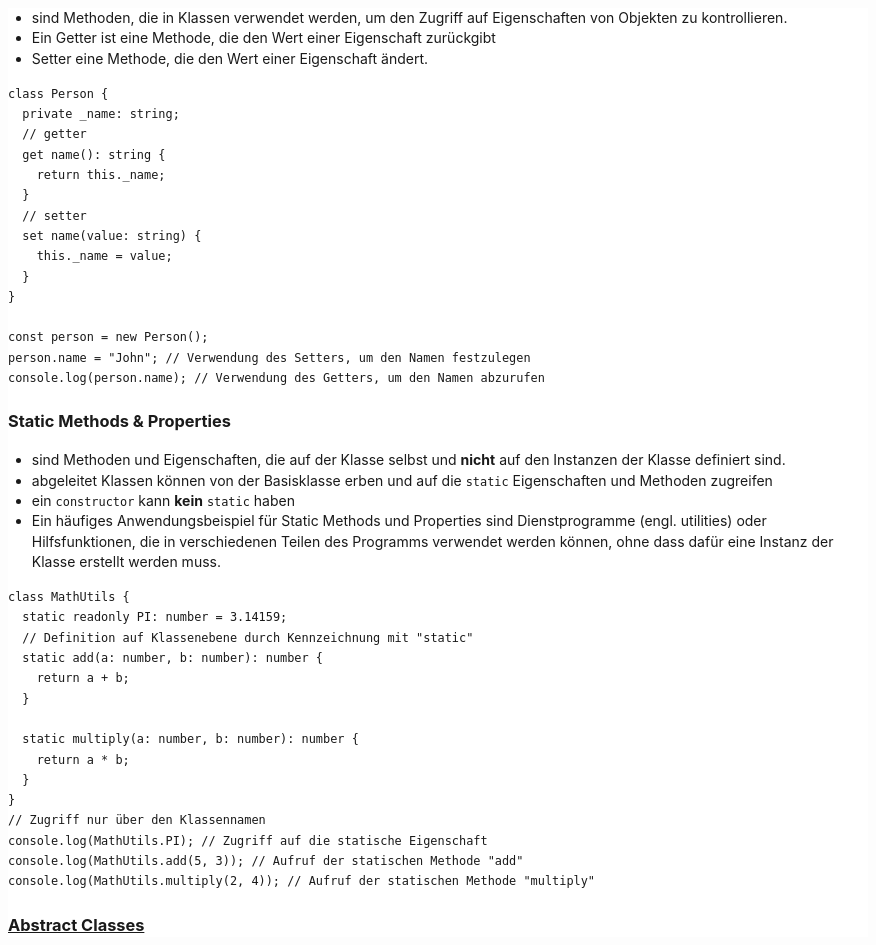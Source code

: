 - sind Methoden, die in Klassen verwendet werden, um den Zugriff auf Eigenschaften von Objekten zu kontrollieren.
- Ein Getter ist eine Methode, die den Wert einer Eigenschaft zurückgibt
- Setter eine Methode, die den Wert einer Eigenschaft ändert.

```tsx
class Person {
  private _name: string;
  // getter
  get name(): string {
    return this._name;
  }
  // setter
  set name(value: string) {
    this._name = value;
  }
}

const person = new Person();
person.name = "John"; // Verwendung des Setters, um den Namen festzulegen
console.log(person.name); // Verwendung des Getters, um den Namen abzurufen
```

### Static Methods & Properties

- sind Methoden und Eigenschaften, die auf der Klasse selbst und **nicht** auf den Instanzen der Klasse definiert sind.
- abgeleitet Klassen können von der Basisklasse erben und auf die `static` Eigenschaften und Methoden zugreifen
- ein `constructor` kann **kein** `static` haben
- Ein häufiges Anwendungsbeispiel für Static Methods und Properties sind Dienstprogramme (engl. utilities) oder Hilfsfunktionen, die in verschiedenen Teilen des Programms verwendet werden können, ohne dass dafür eine Instanz der Klasse erstellt werden muss.

```tsx
class MathUtils {
  static readonly PI: number = 3.14159;
  // Definition auf Klassenebene durch Kennzeichnung mit "static"
  static add(a: number, b: number): number {
    return a + b;
  }

  static multiply(a: number, b: number): number {
    return a * b;
  }
}
// Zugriff nur über den Klassennamen
console.log(MathUtils.PI); // Zugriff auf die statische Eigenschaft
console.log(MathUtils.add(5, 3)); // Aufruf der statischen Methode "add"
console.log(MathUtils.multiply(2, 4)); // Aufruf der statischen Methode "multiply"
```

### [Abstract Classes](https://www.typescriptlang.org/docs/handbook/2/classes.html#abstract-classes-and-members)
